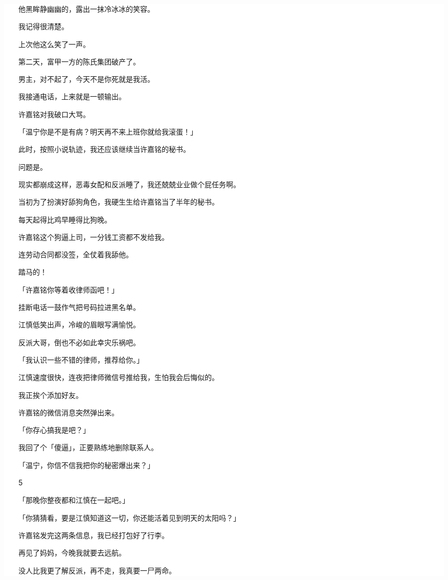 &emsp;&emsp;他黑眸静幽幽的，露出一抹冷冰冰的笑容。  
  
&emsp;&emsp;我记得很清楚。  
  
&emsp;&emsp;上次他这么笑了一声。  
  
&emsp;&emsp;第二天，富甲一方的陈氏集团破产了。  
  
&emsp;&emsp;男主，对不起了，今天不是你死就是我活。  
  
&emsp;&emsp;我接通电话，上来就是一顿输出。  
  
&emsp;&emsp;许嘉铭对我破口大骂。  
  
&emsp;&emsp;「温宁你是不是有病？明天再不来上班你就给我滚蛋！」  
  
&emsp;&emsp;此时，按照小说轨迹，我还应该继续当许嘉铭的秘书。  
  
&emsp;&emsp;问题是。  
  
&emsp;&emsp;现实都崩成这样，恶毒女配和反派睡了，我还兢兢业业做个屁任务啊。  
  
&emsp;&emsp;当初为了扮演好舔狗角色，我硬生生给许嘉铭当了半年的秘书。  
  
&emsp;&emsp;每天起得比鸡早睡得比狗晚。  
  
&emsp;&emsp;许嘉铭这个狗逼上司，一分钱工资都不发给我。  
  
&emsp;&emsp;连劳动合同都没签，全仗着我舔他。  
  
&emsp;&emsp;踏马的！  
  
&emsp;&emsp;「许嘉铭你等着收律师函吧！」  
  
&emsp;&emsp;挂断电话一鼓作气把号码拉进黑名单。  
  
&emsp;&emsp;江慎低笑出声，冷峻的眉眼写满愉悦。  
  
&emsp;&emsp;反派大哥，倒也不必如此幸灾乐祸吧。  
  
&emsp;&emsp;「我认识一些不错的律师，推荐给你。」  
  
&emsp;&emsp;江慎速度很快，连夜把律师微信号推给我，生怕我会后悔似的。  
  
&emsp;&emsp;我正挨个添加好友。  
  
&emsp;&emsp;许嘉铭的微信消息突然弹出来。  
  
&emsp;&emsp;「你存心搞我是吧？」  
  
&emsp;&emsp;我回了个「傻逼」，正要熟练地删除联系人。  
  
&emsp;&emsp;「温宁，你信不信我把你的秘密爆出来？」  
  
&emsp;&emsp;5  
  
&emsp;&emsp;「那晚你整夜都和江慎在一起吧。」  
  
&emsp;&emsp;「你猜猜看，要是江慎知道这一切，你还能活着见到明天的太阳吗？」  
  
&emsp;&emsp;许嘉铭发完这两条信息，我已经打包好了行李。  
  
&emsp;&emsp;再见了妈妈，今晚我就要去远航。  
  
&emsp;&emsp;没人比我更了解反派，再不走，我真要一尸两命。  
  